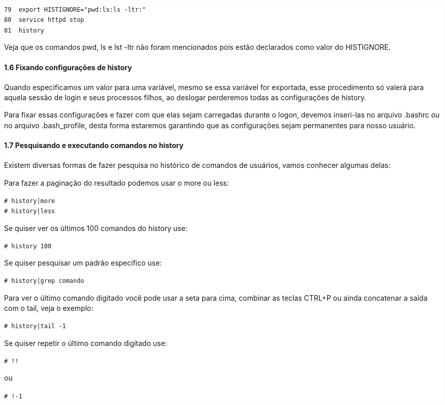 ```
79  export HISTIGNORE="pwd:ls:ls -ltr:"
80  service httpd stop
81  history
```

Veja que os comandos pwd, ls e lst -ltr não foram mencionados pois estão declarados como valor do HISTIGNORE.

#### 1.6 Fixando configurações de history

Quando especificamos um valor para uma variável, mesmo se essa variável for exportada, esse procedimento só valerá para aquela sessão de login e seus processos filhos, ao deslogar perderemos todas as configurações de history.

Para fixar essas configurações e fazer com que elas sejam carregadas durante o logon, devemos inseri-las no arquivo .bashrc ou no arquivo .bash_profile, desta forma estaremos garantindo que as configurações sejam permanentes para nosso usuário.

#### 1.7 Pesquisando e executando comandos no history

Existem diversas formas de fazer pesquisa no histórico de comandos de usuários, vamos conhecer algumas delas:

Para fazer a paginação do resultado podemos usar o more ou less:

    # history|more
    # history|less

Se quiser ver os últimos 100 comandos do history use:

    # history 100

Se quiser pesquisar um padrão específico use:

    # history|grep comando

Para ver o último comando digitado você pode usar a seta para cima, combinar as teclas CTRL+P ou ainda concatenar a saída com o tail, veja o exemplo:

    # history|tail -1

Se quiser repetir o último comando digitado use:

    # !!

ou

    # !-1
